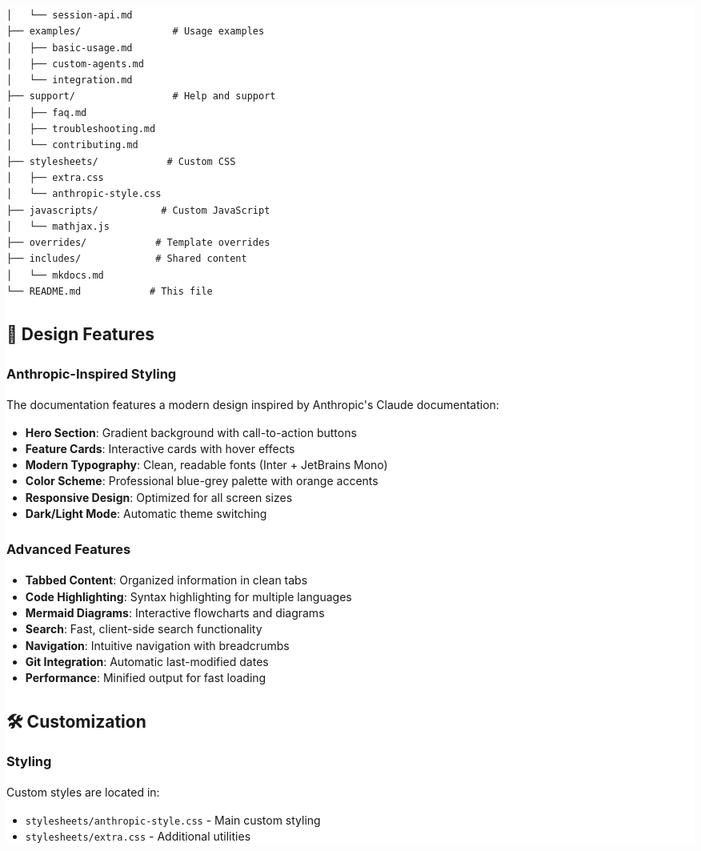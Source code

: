 ```
│   └── session-api.md
├── examples/                # Usage examples
│   ├── basic-usage.md
│   ├── custom-agents.md
│   └── integration.md
├── support/                 # Help and support
│   ├── faq.md
│   ├── troubleshooting.md
│   └── contributing.md
├── stylesheets/            # Custom CSS
│   ├── extra.css
│   └── anthropic-style.css
├── javascripts/           # Custom JavaScript
│   └── mathjax.js
├── overrides/            # Template overrides
├── includes/             # Shared content
│   └── mkdocs.md
└── README.md            # This file
```

## 🎨 Design Features

### Anthropic-Inspired Styling

The documentation features a modern design inspired by Anthropic's Claude documentation:

- **Hero Section**: Gradient background with call-to-action buttons
- **Feature Cards**: Interactive cards with hover effects
- **Modern Typography**: Clean, readable fonts (Inter + JetBrains Mono)
- **Color Scheme**: Professional blue-grey palette with orange accents
- **Responsive Design**: Optimized for all screen sizes
- **Dark/Light Mode**: Automatic theme switching

### Advanced Features

- **Tabbed Content**: Organized information in clean tabs
- **Code Highlighting**: Syntax highlighting for multiple languages
- **Mermaid Diagrams**: Interactive flowcharts and diagrams
- **Search**: Fast, client-side search functionality
- **Navigation**: Intuitive navigation with breadcrumbs
- **Git Integration**: Automatic last-modified dates
- **Performance**: Minified output for fast loading

## 🛠️ Customization

### Styling

Custom styles are located in:
- `stylesheets/anthropic-style.css` - Main custom styling
- `stylesheets/extra.css` - Additional utilities
